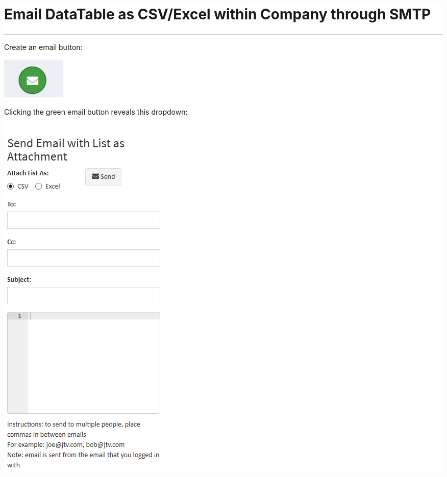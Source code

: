   

# Email DataTable as CSV/Excel within Company through SMTP
------------------------------------------------------------

Create an email button:

![](attachments/95650173/95650207.png)

Clicking the green email button reveals this dropdown:

![](attachments/95650173/95650199.png)

  